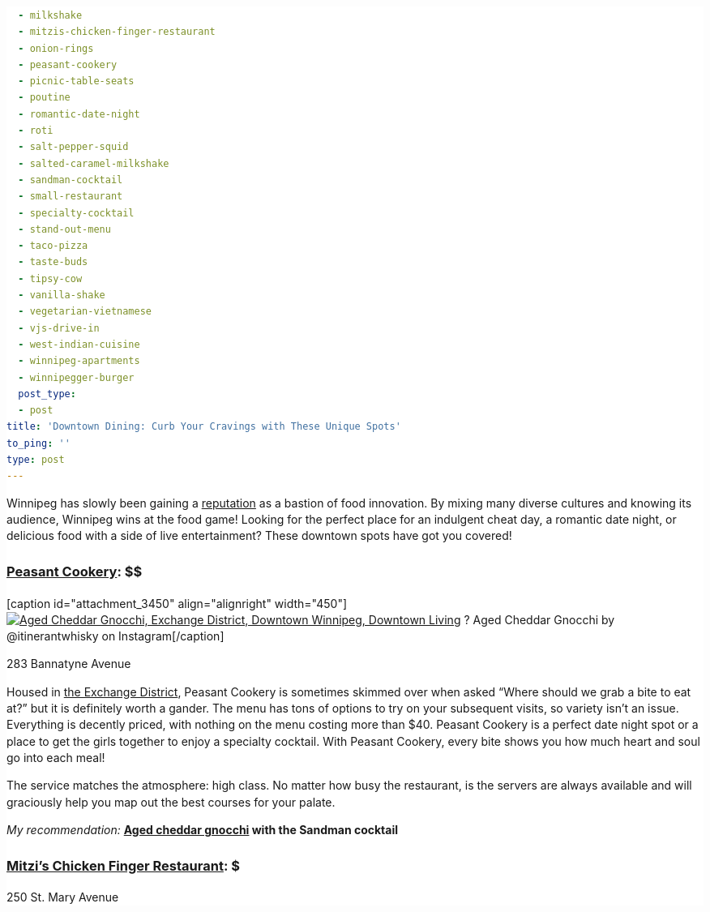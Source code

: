 ```yaml
  - milkshake
  - mitzis-chicken-finger-restaurant
  - onion-rings
  - peasant-cookery
  - picnic-table-seats
  - poutine
  - romantic-date-night
  - roti
  - salt-pepper-squid
  - salted-caramel-milkshake
  - sandman-cocktail
  - small-restaurant
  - specialty-cocktail
  - stand-out-menu
  - taco-pizza
  - taste-buds
  - tipsy-cow
  - vanilla-shake
  - vegetarian-vietnamese
  - vjs-drive-in
  - west-indian-cuisine
  - winnipeg-apartments
  - winnipegger-burger
  post_type:
  - post
title: 'Downtown Dining: Curb Your Cravings with These Unique Spots'
to_ping: ''
type: post
---
```

Winnipeg has slowly been gaining a <a href="https://www.cbc.ca/news/canada/manitoba/winnipeg-s-food-scene-a-standout-on-the-prairies-canadian-critic-says-1.3649824">reputation</a> as a bastion of food innovation. By mixing many diverse cultures and knowing its audience, Winnipeg wins at the food game! Looking for the perfect place for an indulgent cheat day, a romantic date night, or delicious food with a side of live entertainment? These downtown spots have got you covered!
<h3><a href="http://peasantcookery.ca/">Peasant Cookery</a>: $$</h3>
[caption id="attachment_3450" align="alignright" width="450"]<a href="https://www.instagram.com/p/BjQxPV7FZg1/"><img class="wp-image-3450" src="https://livingat300main.ca/wp-content/uploads/2019/03/by-itinerantwhisky-819x1024.jpg" alt="Aged Cheddar Gnocchi, Exchange District, Downtown Winnipeg, Downtown Living" width="450" height="563" /></a> ? Aged Cheddar Gnocchi by @itinerantwhisky on Instagram[/caption]

283 Bannatyne Avenue

Housed in <a href="https://www.exchangedistrict.org/">the Exchange District</a>, Peasant Cookery is sometimes skimmed over when asked “Where should we grab a bite to eat at?” but it is definitely worth a gander. The menu has tons of options to try on your subsequent visits, so variety isn’t an issue. Everything is decently priced, with nothing on the menu costing more than $40. Peasant Cookery is a perfect date night spot or a place to get the girls together to enjoy a specialty cocktail. With Peasant Cookery, every bite shows you how much heart and soul go into each meal!

The service matches the atmosphere: high class. No matter how busy the restaurant, is the servers are always available and will graciously help you map out the best courses for your palate.

<em>My recommendation:</em> <strong><a href="http://peasantcookery.ca/menus/dinner/">Aged cheddar gnocchi</a> with the Sandman cocktail</strong>
<h3><a href="https://www.facebook.com/pages/category/Fast-Food-Restaurant/Mitzis-Chicken-Finger-Restaurant-115673538494068/">Mitzi’s Chicken Finger Restaurant</a>: $</h3>
250 St. Mary Avenue
